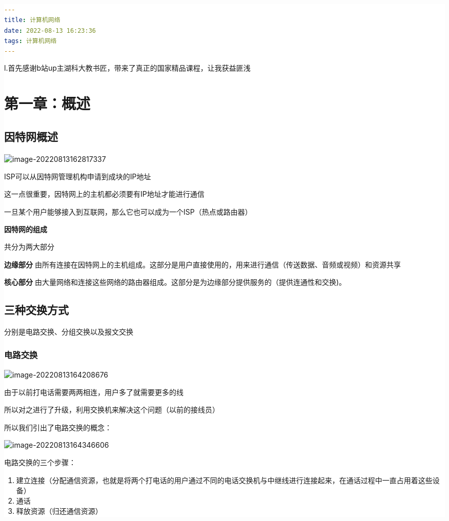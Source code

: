 ```yaml
---
title: 计算机网络
date: 2022-08-13 16:23:36
tags: 计算机网络
---
```


l.首先感谢b站up主湖科大教书匠，带来了真正的国家精品课程，让我获益匪浅

# 第一章：概述

## 因特网概述



![image-20220813162817337](https://raw.githubusercontent.com/Xiaobaicai350/picBed/master/xiaobaicai/image-20220813162817337.png)

ISP可以从因特网管理机构申请到成块的IP地址

这一点很重要，因特网上的主机都必须要有IP地址才能进行通信

一旦某个用户能够接入到互联网，那么它也可以成为一个ISP（热点或路由器）

**因特网的组成**

共分为两大部分

**边缘部分**
由所有连接在因特网上的主机组成。这部分是用户直接使用的，用来进行通信（传送数据、音频或视频）和资源共享

**核心部分**
由大量网络和连接这些网络的路由器组成。这部分是为边缘部分提供服务的（提供连通性和交换)。

## 三种交换方式

分别是电路交换、分组交换以及报文交换

### 电路交换

![image-20220813164208676](https://raw.githubusercontent.com/Xiaobaicai350/picBed/master/xiaobaicai/image-20220813164208676.png)

由于以前打电话需要两两相连，用户多了就需要更多的线

所以对之进行了升级，利用交换机来解决这个问题（以前的接线员）

所以我们引出了电路交换的概念：

![image-20220813164346606](https://raw.githubusercontent.com/Xiaobaicai350/picBed/master/xiaobaicai/image-20220813164346606.png)

电路交换的三个步骤：

1. 建立连接（分配通信资源，也就是将两个打电话的用户通过不同的电话交换机与中继线进行连接起来，在通话过程中一直占用着这些设备）
2. 通话
3. 释放资源（归还通信资源）
